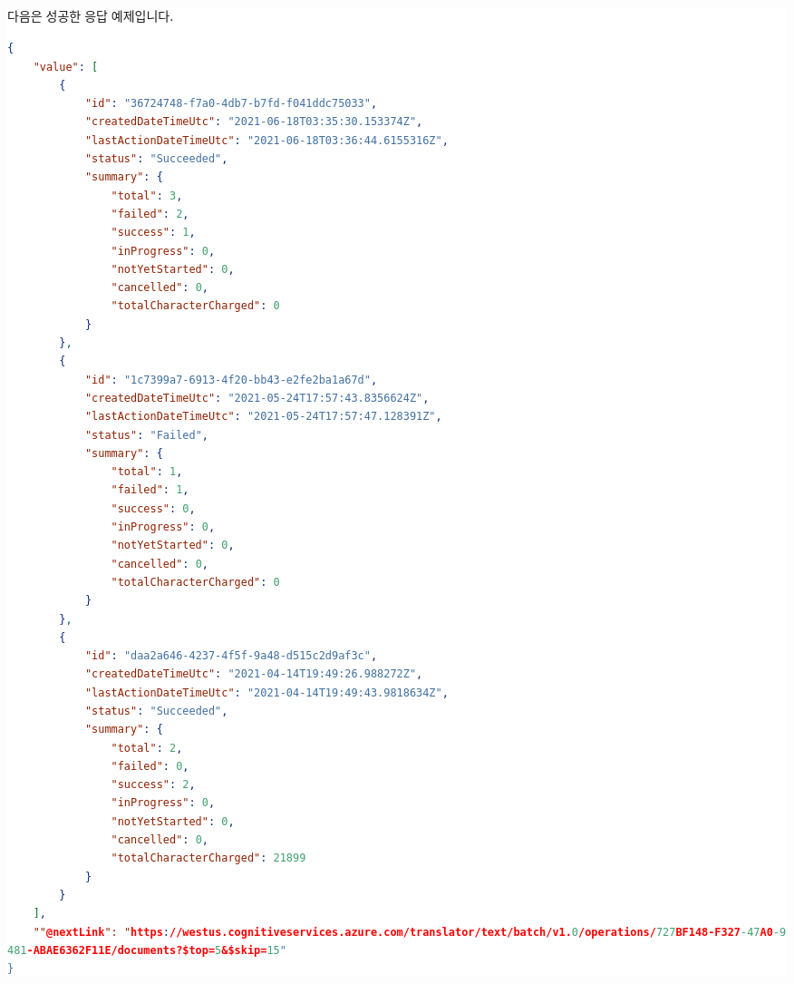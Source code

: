 다음은 성공한 응답 예제입니다.

```JSON
{
    "value": [
        {
            "id": "36724748-f7a0-4db7-b7fd-f041ddc75033",
            "createdDateTimeUtc": "2021-06-18T03:35:30.153374Z",
            "lastActionDateTimeUtc": "2021-06-18T03:36:44.6155316Z",
            "status": "Succeeded",
            "summary": {
                "total": 3,
                "failed": 2,
                "success": 1,
                "inProgress": 0,
                "notYetStarted": 0,
                "cancelled": 0,
                "totalCharacterCharged": 0
            }
        },
        {
            "id": "1c7399a7-6913-4f20-bb43-e2fe2ba1a67d",
            "createdDateTimeUtc": "2021-05-24T17:57:43.8356624Z",
            "lastActionDateTimeUtc": "2021-05-24T17:57:47.128391Z",
            "status": "Failed",
            "summary": {
                "total": 1,
                "failed": 1,
                "success": 0,
                "inProgress": 0,
                "notYetStarted": 0,
                "cancelled": 0,
                "totalCharacterCharged": 0
            }
        },
        {
            "id": "daa2a646-4237-4f5f-9a48-d515c2d9af3c",
            "createdDateTimeUtc": "2021-04-14T19:49:26.988272Z",
            "lastActionDateTimeUtc": "2021-04-14T19:49:43.9818634Z",
            "status": "Succeeded",
            "summary": {
                "total": 2,
                "failed": 0,
                "success": 2,
                "inProgress": 0,
                "notYetStarted": 0,
                "cancelled": 0,
                "totalCharacterCharged": 21899
            }
        }
    ],
    ""@nextLink": "https://westus.cognitiveservices.azure.com/translator/text/batch/v1.0/operations/727BF148-F327-47A0-9481-ABAE6362F11E/documents?$top=5&$skip=15"
}

```
